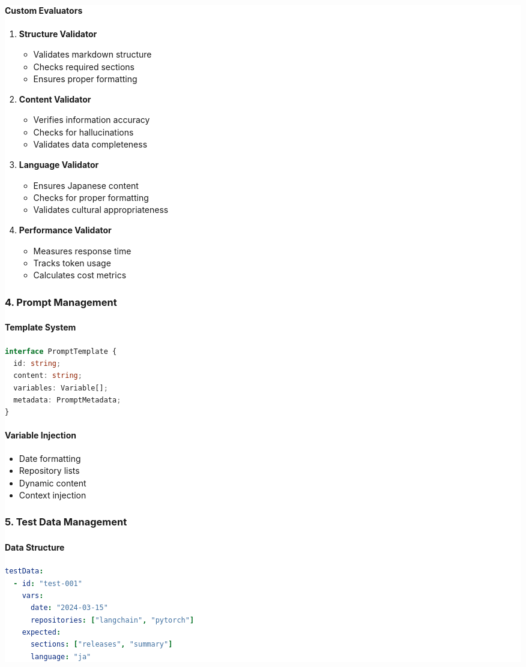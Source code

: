 #### Custom Evaluators

1. **Structure Validator**
   - Validates markdown structure
   - Checks required sections
   - Ensures proper formatting

2. **Content Validator**
   - Verifies information accuracy
   - Checks for hallucinations
   - Validates data completeness

3. **Language Validator**
   - Ensures Japanese content
   - Checks for proper formatting
   - Validates cultural appropriateness

4. **Performance Validator**
   - Measures response time
   - Tracks token usage
   - Calculates cost metrics

### 4. Prompt Management

#### Template System
```typescript
interface PromptTemplate {
  id: string;
  content: string;
  variables: Variable[];
  metadata: PromptMetadata;
}
```

#### Variable Injection
- Date formatting
- Repository lists
- Dynamic content
- Context injection

### 5. Test Data Management

#### Data Structure
```yaml
testData:
  - id: "test-001"
    vars:
      date: "2024-03-15"
      repositories: ["langchain", "pytorch"]
    expected:
      sections: ["releases", "summary"]
      language: "ja"
```
